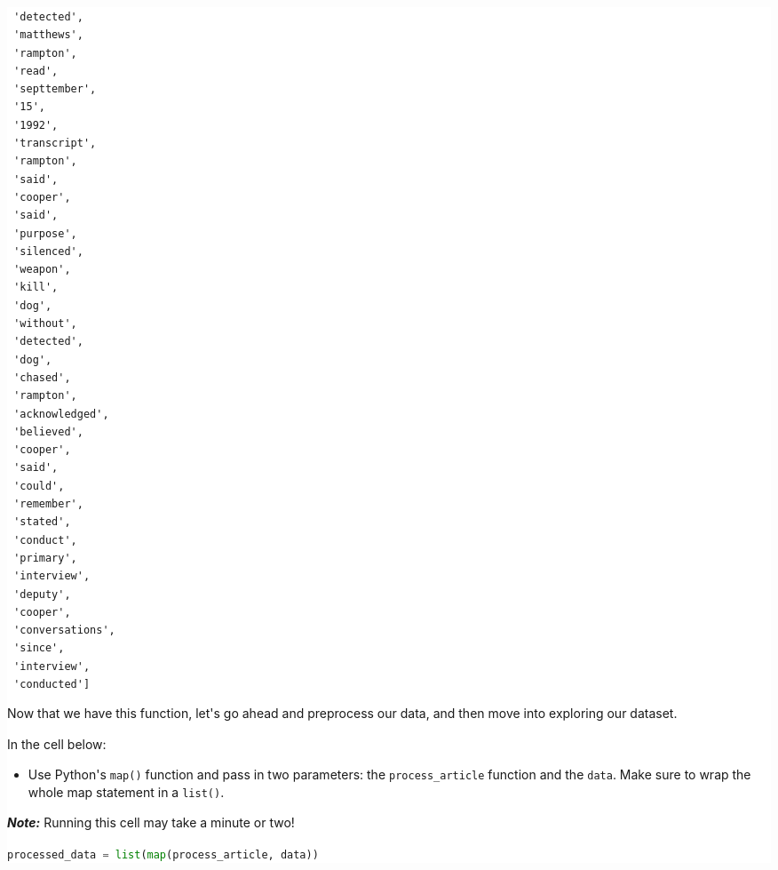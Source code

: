      'detected',
     'matthews',
     'rampton',
     'read',
     'septtember',
     '15',
     '1992',
     'transcript',
     'rampton',
     'said',
     'cooper',
     'said',
     'purpose',
     'silenced',
     'weapon',
     'kill',
     'dog',
     'without',
     'detected',
     'dog',
     'chased',
     'rampton',
     'acknowledged',
     'believed',
     'cooper',
     'said',
     'could',
     'remember',
     'stated',
     'conduct',
     'primary',
     'interview',
     'deputy',
     'cooper',
     'conversations',
     'since',
     'interview',
     'conducted']



Now that we have this function, let's go ahead and preprocess our data, and then move into exploring our dataset. 

In the cell below:

* Use Python's `map()` function and pass in two parameters: the `process_article` function and the `data`. Make sure to wrap the whole map statement in a `list()`.

**_Note:_** Running this cell may take a minute or two!


```python
processed_data = list(map(process_article, data))
```
